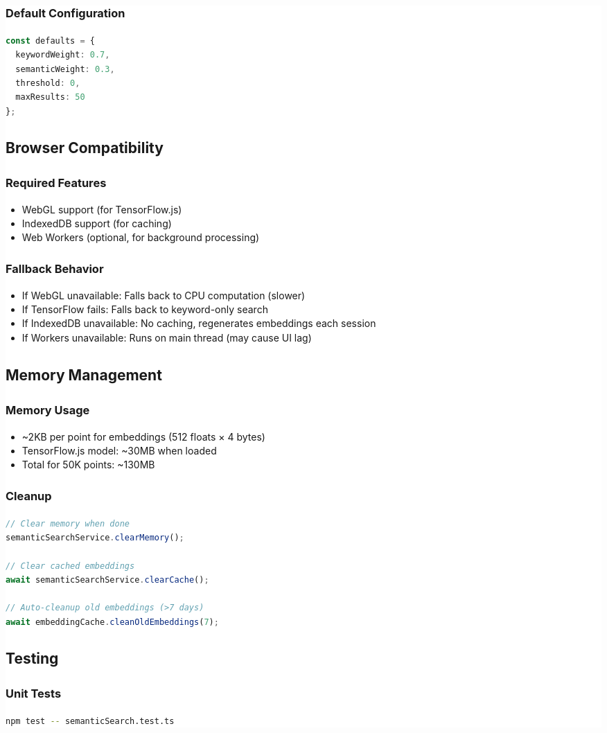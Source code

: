 ### Default Configuration
```typescript
const defaults = {
  keywordWeight: 0.7,
  semanticWeight: 0.3,
  threshold: 0,
  maxResults: 50
};
```

## Browser Compatibility

### Required Features
- WebGL support (for TensorFlow.js)
- IndexedDB support (for caching)
- Web Workers (optional, for background processing)

### Fallback Behavior
- If WebGL unavailable: Falls back to CPU computation (slower)
- If TensorFlow fails: Falls back to keyword-only search
- If IndexedDB unavailable: No caching, regenerates embeddings each session
- If Workers unavailable: Runs on main thread (may cause UI lag)

## Memory Management

### Memory Usage
- ~2KB per point for embeddings (512 floats × 4 bytes)
- TensorFlow.js model: ~30MB when loaded
- Total for 50K points: ~130MB

### Cleanup
```typescript
// Clear memory when done
semanticSearchService.clearMemory();

// Clear cached embeddings
await semanticSearchService.clearCache();

// Auto-cleanup old embeddings (>7 days)
await embeddingCache.cleanOldEmbeddings(7);
```

## Testing

### Unit Tests
```bash
npm test -- semanticSearch.test.ts
```
